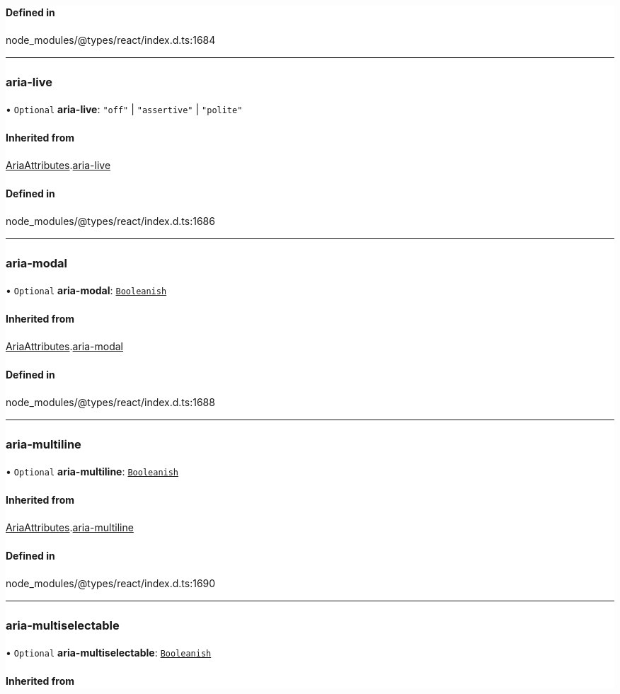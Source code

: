 #### Defined in

node_modules/@types/react/index.d.ts:1684

___

### aria-live

• `Optional` **aria-live**: ``"off"`` \| ``"assertive"`` \| ``"polite"``

#### Inherited from

[AriaAttributes](../wiki/%3Cinternal%3E.AriaAttributes).[aria-live](../wiki/%3Cinternal%3E.AriaAttributes#aria-live)

#### Defined in

node_modules/@types/react/index.d.ts:1686

___

### aria-modal

• `Optional` **aria-modal**: [`Booleanish`](../wiki/%3Cinternal%3E#booleanish)

#### Inherited from

[AriaAttributes](../wiki/%3Cinternal%3E.AriaAttributes).[aria-modal](../wiki/%3Cinternal%3E.AriaAttributes#aria-modal)

#### Defined in

node_modules/@types/react/index.d.ts:1688

___

### aria-multiline

• `Optional` **aria-multiline**: [`Booleanish`](../wiki/%3Cinternal%3E#booleanish)

#### Inherited from

[AriaAttributes](../wiki/%3Cinternal%3E.AriaAttributes).[aria-multiline](../wiki/%3Cinternal%3E.AriaAttributes#aria-multiline)

#### Defined in

node_modules/@types/react/index.d.ts:1690

___

### aria-multiselectable

• `Optional` **aria-multiselectable**: [`Booleanish`](../wiki/%3Cinternal%3E#booleanish)

#### Inherited from
